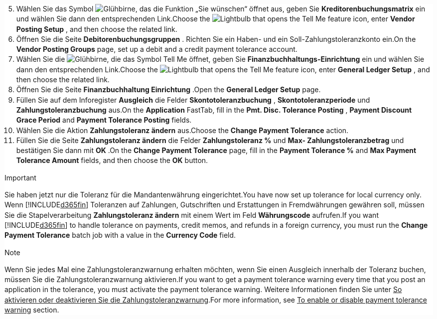 5. <span data-ttu-id="e7c8d-139">Wählen Sie das Symbol ![Glühbirne, das die Funktion „Sie wünschen“ öffnet](media/ui-search/search_small.png "Was möchten Sie tun?") aus, geben Sie **Kreditorenbuchungsmatrix** ein und wählen Sie dann den entsprechenden Link.</span><span class="sxs-lookup"><span data-stu-id="e7c8d-139">Choose the ![Lightbulb that opens the Tell Me feature](media/ui-search/search_small.png "Tell me what you want to do") icon, enter **Vendor Posting Setup** , and then choose the related link.</span></span>  
6. <span data-ttu-id="e7c8d-140">Öffnen Sie die Seite **Debitorenbuchungsgruppen** . Richten Sie ein Haben- und ein Soll-Zahlungstoleranzkonto ein.</span><span class="sxs-lookup"><span data-stu-id="e7c8d-140">On the **Vendor Posting Groups** page, set up a debit and a credit payment tolerance account.</span></span>  
7. <span data-ttu-id="e7c8d-141">Wählen Sie die ![Glühbirne, die das Symbol Tell Me öffnet](media/ui-search/search_small.png "Was möchten Sie tun?"), geben Sie **Finanzbuchhaltungs-Einrichtung** ein und wählen Sie dann den entsprechenden Link.</span><span class="sxs-lookup"><span data-stu-id="e7c8d-141">Choose the ![Lightbulb that opens the Tell Me feature](media/ui-search/search_small.png "Tell me what you want to do") icon, enter **General Ledger Setup** , and then choose the related link.</span></span>  
8. <span data-ttu-id="e7c8d-142">Öffnen Sie die Seite **Finanzbuchhaltung Einrichtung** .</span><span class="sxs-lookup"><span data-stu-id="e7c8d-142">Open the **General Ledger Setup** page.</span></span>  
9. <span data-ttu-id="e7c8d-143">Füllen Sie auf dem Inforegister **Ausgleich** die Felder **Skontotoleranzbuchung** , **Skontotoleranzperiode** und **Zahlungstoleranzbuchung** aus.</span><span class="sxs-lookup"><span data-stu-id="e7c8d-143">On the **Application** FastTab, fill in the **Pmt. Disc. Tolerance Posting** , **Payment Discount Grace Period** and **Payment Tolerance Posting** fields.</span></span>   
10. <span data-ttu-id="e7c8d-144">Wählen Sie die Aktion **Zahlungstoleranz ändern** aus.</span><span class="sxs-lookup"><span data-stu-id="e7c8d-144">Choose the **Change Payment Tolerance** action.</span></span>
11. <span data-ttu-id="e7c8d-145">Füllen Sie die Seite **Zahlungstoleranz ändern** die Felder **Zahlungstoleranz %** und **Max- Zahlungstoleranzbetrag** und bestätigen Sie dann mit **OK** .</span><span class="sxs-lookup"><span data-stu-id="e7c8d-145">On the **Change Payment Tolerance** page, fill in the **Payment Tolerance %** and **Max Payment Tolerance Amount** fields, and then choose the **OK** button.</span></span>

> [!IMPORTANT]  
>  <span data-ttu-id="e7c8d-146">Sie haben jetzt nur die Toleranz für die Mandantenwährung eingerichtet.</span><span class="sxs-lookup"><span data-stu-id="e7c8d-146">You have now set up tolerance for local currency only.</span></span> <span data-ttu-id="e7c8d-147">Wenn [!INCLUDE[d365fin](includes/d365fin_md.md)] Toleranzen auf Zahlungen, Gutschriften und Erstattungen in Fremdwährungen gewähren soll, müssen Sie die Stapelverarbeitung **Zahlungstoleranz ändern** mit einem Wert im Feld **Währungscode** aufrufen.</span><span class="sxs-lookup"><span data-stu-id="e7c8d-147">If you want [!INCLUDE[d365fin](includes/d365fin_md.md)] to handle tolerance on payments, credit memos, and refunds in a foreign currency, you must run the **Change Payment Tolerance** batch job with a value in the **Currency Code** field.</span></span>  

> [!NOTE]  
>  <span data-ttu-id="e7c8d-148">Wenn Sie jedes Mal eine Zahlungstoleranzwarnung erhalten möchten, wenn Sie einen Ausgleich innerhalb der Toleranz buchen, müssen Sie die Zahlungstoleranzwarnung aktivieren.</span><span class="sxs-lookup"><span data-stu-id="e7c8d-148">If you want to get a payment tolerance warning every time that you post an application in the tolerance, you must activate the payment tolerance warning.</span></span> <span data-ttu-id="e7c8d-149">Weitere Informationen finden Sie unter [So aktivieren oder deaktivieren Sie die Zahlungstoleranzwarnung](finance-payment-tolerance-and-payment-discount-tolerance.md#to-enable-or-disable-payment-tolerance-warnings).</span><span class="sxs-lookup"><span data-stu-id="e7c8d-149">For more information, see [To enable or disable payment tolerance warning](finance-payment-tolerance-and-payment-discount-tolerance.md#to-enable-or-disable-payment-tolerance-warnings) section.</span></span>  
>   